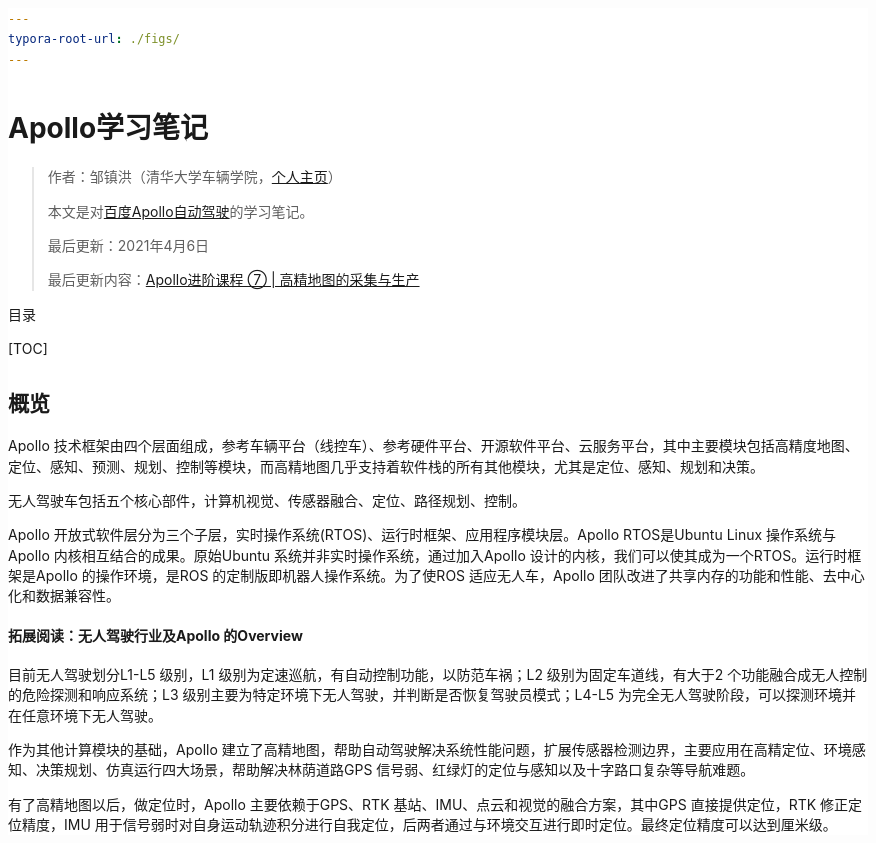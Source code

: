 ```yaml
---
typora-root-url: ./figs/
---
```


# Apollo学习笔记

> 作者：邹镇洪（清华大学车辆学院，[个人主页](https://beihang.com/zouzh/)）
>
> 本文是对[百度Apollo自动驾驶](https://mp.weixin.qq.com/s?__biz=MzI1NjkxOTMyNQ==&mid=2247489072&idx=1&sn=f15b5e922c72438654552094cda32bd6&chksm=ea1e0442dd698d5403ed26b6235c3939278e76cc13c03e542d934c7349978f2e3ff29a5e1450&mpshare=1&scene=1&srcid=&sharer_sharetime=1583030548254&sharer_shareid=dcc32a74a60513aba4aa5b3875fb4218&exportkey=Acw5qpPnc4%2BFeh%2FabKfbc6E%3D&pass_ticket=fNoMPrAuLIao4U5z1w4B6wKY4jB3ducUUSdq4%2FRSLa2HI%2BisX9ZIikWBpL8VXfJk#rd)的学习笔记。
>
> 最后更新：2021年4月6日
>
> 最后更新内容：[Apollo进阶课程 ⑦ | 高精地图的采集与生产](https://mp.weixin.qq.com/s?__biz=MzI1NjkxOTMyNQ==&mid=2247486279&idx=1&sn=25e37e63cd94e0d0028ca20276302e67&scene=21#wechat_redirect)

目录

[TOC]

## 概览

Apollo 技术框架由四个层面组成，参考车辆平台（线控车）、参考硬件平台、开源软件平台、云服务平台，其中主要模块包括高精度地图、定位、感知、预测、规划、控制等模块，而高精地图几乎支持着软件栈的所有其他模块，尤其是定位、感知、规划和决策。

无人驾驶车包括五个核心部件，计算机视觉、传感器融合、定位、路径规划、控制。

Apollo 开放式软件层分为三个子层，实时操作系统(RTOS)、运行时框架、应用程序模块层。Apollo RTOS是Ubuntu Linux 操作系统与Apollo 内核相互结合的成果。原始Ubuntu 系统并非实时操作系统，通过加入Apollo 设计的内核，我们可以使其成为一个RTOS。运行时框架是Apollo 的操作环境，是ROS 的定制版即机器人操作系统。为了使ROS 适应无人车，Apollo 团队改进了共享内存的功能和性能、去中心化和数据兼容性。

#### 拓展阅读：无人驾驶行业及Apollo 的Overview

目前无人驾驶划分L1-L5 级别，L1 级别为定速巡航，有自动控制功能，以防范车祸；L2 级别为固定车道线，有大于2 个功能融合成无人控制的危险探测和响应系统；L3 级别主要为特定环境下无人驾驶，并判断是否恢复驾驶员模式；L4-L5 为完全无人驾驶阶段，可以探测环境并在任意环境下无人驾驶。

作为其他计算模块的基础，Apollo 建立了高精地图，帮助自动驾驶解决系统性能问题，扩展传感器检测边界，主要应用在高精定位、环境感知、决策规划、仿真运行四大场景，帮助解决林荫道路GPS 信号弱、红绿灯的定位与感知以及十字路口复杂等导航难题。

有了高精地图以后，做定位时，Apollo 主要依赖于GPS、RTK 基站、IMU、点云和视觉的融合方案，其中GPS 直接提供定位，RTK 修正定位精度，IMU 用于信号弱时对自身运动轨迹积分进行自我定位，后两者通过与环境交互进行即时定位。最终定位精度可以达到厘米级。
